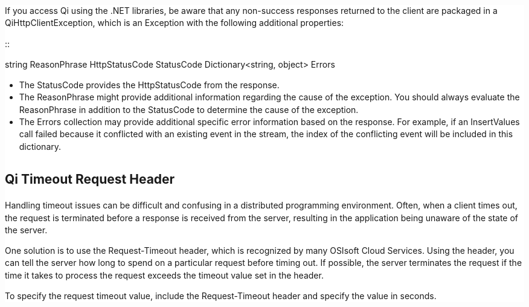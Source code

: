 If you access Qi using the .NET libraries, be aware that any non-success responses returned 
to the client are packaged in a QiHttpClientException, which is an Exception with the following 
additional properties:

::

  string ReasonPhrase
  HttpStatusCode StatusCode
  Dictionary<string, object> Errors 


* The StatusCode provides the HttpStatusCode from the response.
* The ReasonPhrase might provide additional information regarding the cause of the exception. 
  You should always evaluate the ReasonPhrase in addition to the StatusCode to determine the cause of the exception.
* The Errors collection may provide additional specific error information based on the response. For example, 
  if an InsertValues call failed because it conflicted with an existing event in the stream, the index of the 
  conflicting event will be included in this dictionary.

Qi Timeout Request Header
-------------------------

Handling timeout issues can be difficult and confusing in a distributed programming environment. Often, when a client 
times out, the request is terminated before a response is received from the server, resulting in the application being
unaware of the state of the server.

One solution is to use the Request-Timeout header, which is recognized by many OSIsoft Cloud Services. Using the 
header, you can tell the server how long to spend on a particular request before timing out. If possible, the server 
terminates the request if the time it takes to process the request exceeds the timeout value set in the header.

To specify the request timeout value, include the Request-Timeout header and specify the value in seconds.


